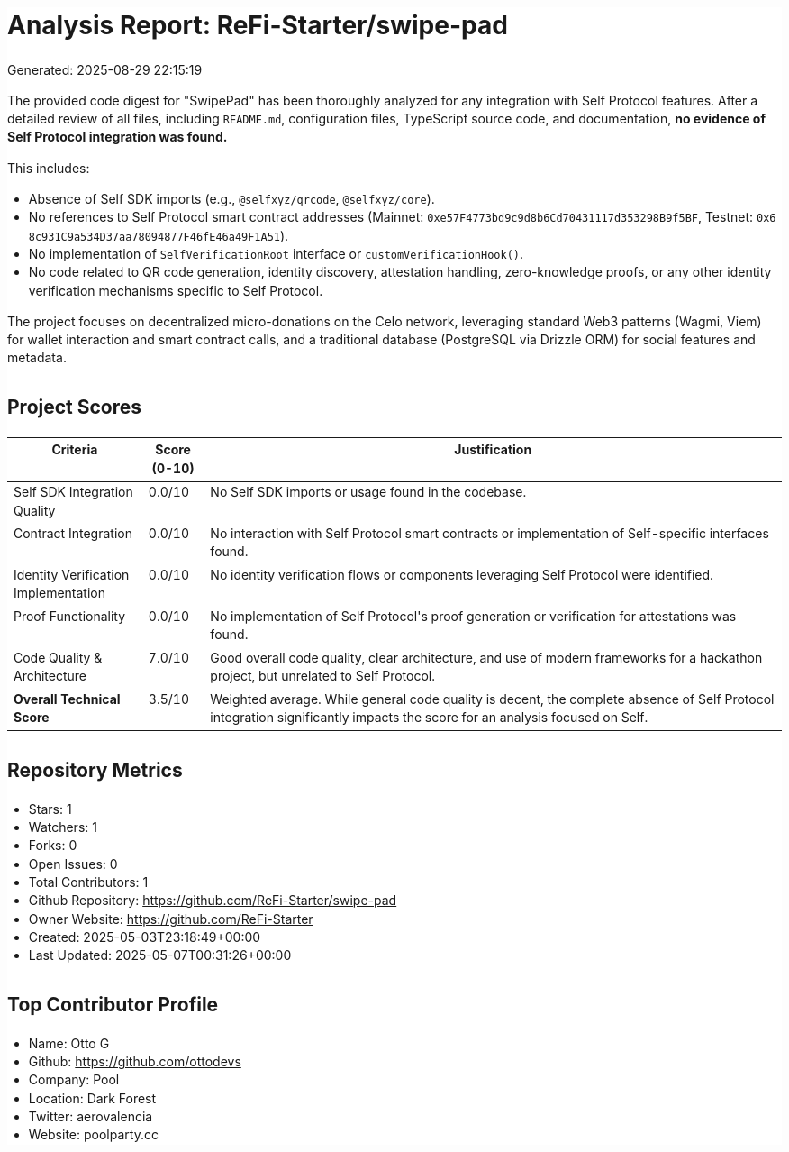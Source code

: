 # Analysis Report: ReFi-Starter/swipe-pad

Generated: 2025-08-29 22:15:19

The provided code digest for "SwipePad" has been thoroughly analyzed for any integration with Self Protocol features. After a detailed review of all files, including `README.md`, configuration files, TypeScript source code, and documentation, **no evidence of Self Protocol integration was found.**

This includes:
- Absence of Self SDK imports (e.g., `@selfxyz/qrcode`, `@selfxyz/core`).
- No references to Self Protocol smart contract addresses (Mainnet: `0xe57F4773bd9c9d8b6Cd70431117d353298B9f5BF`, Testnet: `0x68c931C9a534D37aa78094877F46fE46a49F1A51`).
- No implementation of `SelfVerificationRoot` interface or `customVerificationHook()`.
- No code related to QR code generation, identity discovery, attestation handling, zero-knowledge proofs, or any other identity verification mechanisms specific to Self Protocol.

The project focuses on decentralized micro-donations on the Celo network, leveraging standard Web3 patterns (Wagmi, Viem) for wallet interaction and smart contract calls, and a traditional database (PostgreSQL via Drizzle ORM) for social features and metadata.

## Project Scores

| Criteria | Score (0-10) | Justification |
|----------|--------------|---------------|
| Self SDK Integration Quality | 0.0/10 | No Self SDK imports or usage found in the codebase. |
| Contract Integration | 0.0/10 | No interaction with Self Protocol smart contracts or implementation of Self-specific interfaces found. |
| Identity Verification Implementation | 0.0/10 | No identity verification flows or components leveraging Self Protocol were identified. |
| Proof Functionality | 0.0/10 | No implementation of Self Protocol's proof generation or verification for attestations was found. |
| Code Quality & Architecture | 7.0/10 | Good overall code quality, clear architecture, and use of modern frameworks for a hackathon project, but unrelated to Self Protocol. |
| **Overall Technical Score** | 3.5/10 | Weighted average. While general code quality is decent, the complete absence of Self Protocol integration significantly impacts the score for an analysis focused on Self. |

## Repository Metrics
- Stars: 1
- Watchers: 1
- Forks: 0
- Open Issues: 0
- Total Contributors: 1
- Github Repository: https://github.com/ReFi-Starter/swipe-pad
- Owner Website: https://github.com/ReFi-Starter
- Created: 2025-05-03T23:18:49+00:00
- Last Updated: 2025-05-07T00:31:26+00:00

## Top Contributor Profile
- Name: Otto G
- Github: https://github.com/ottodevs
- Company: Pool
- Location: Dark Forest
- Twitter: aerovalencia
- Website: poolparty.cc
